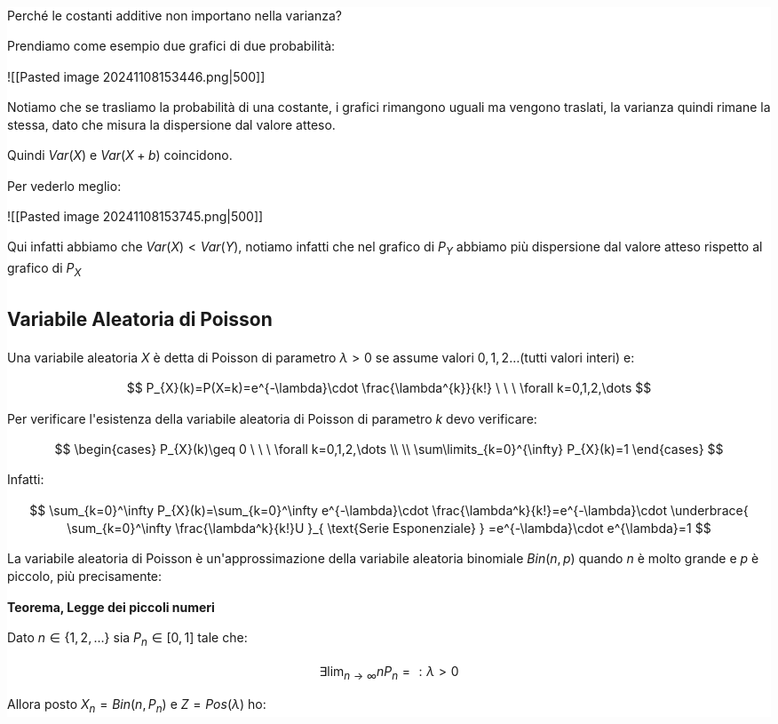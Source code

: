 
Perché le costanti additive non importano nella varianza?

Prendiamo come esempio due grafici di due probabilità:

![[Pasted image 20241108153446.png|500]]

Notiamo che se trasliamo la probabilità di una costante, i grafici rimangono uguali ma vengono traslati, la varianza quindi rimane la stessa, dato che misura la dispersione dal valore atteso.

Quindi $Var(X)$ e $Var(X+b)$ coincidono.

Per vederlo meglio:

![[Pasted image 20241108153745.png|500]]

Qui infatti abbiamo che $Var(X)<Var(Y)$, notiamo infatti che nel grafico di $P_{Y}$ abbiamo più dispersione dal valore atteso rispetto al grafico di $P_{X}$

## Variabile Aleatoria di Poisson
Una variabile aleatoria $X$ è detta di Poisson di parametro $\lambda>0$ se assume valori $0,1,2\dots$(tutti valori interi) e:

$$
P_{X}(k)=P(X=k)=e^{-\lambda}\cdot \frac{\lambda^{k}}{k!} \ \ \ \forall k=0,1,2,\dots
$$

Per verificare l'esistenza della variabile aleatoria di Poisson di parametro $k$ devo verificare:

$$
\begin{cases}
P_{X}(k)\geq 0 \ \ \ \forall k=0,1,2,\dots \\
 \\
\sum\limits_{k=0}^{\infty} P_{X}(k)=1
\end{cases}
$$

Infatti:

$$
\sum_{k=0}^\infty P_{X}(k)=\sum_{k=0}^\infty e^{-\lambda}\cdot \frac{\lambda^k}{k!}=e^{-\lambda}\cdot \underbrace{ \sum_{k=0}^\infty \frac{\lambda^k}{k!}U }_{ \text{Serie Esponenziale} } =e^{-\lambda}\cdot e^{\lambda}=1
$$

La variabile aleatoria di Poisson è un'approssimazione della variabile aleatoria binomiale $Bin(n,p)$ quando $n$ è molto grande e $p$ è piccolo, più precisamente:

**Teorema, Legge dei piccoli numeri**

Dato $n\in \{ 1,2,\dots \}$ sia $P_{n}\in[0,1]$ tale che:

$$
\exists \lim_{ n \to \infty } nP_{n} =: \lambda >0
$$

Allora posto $X_{n}=Bin(n,P_{n})$ e $Z=Pos(\lambda)$ ho:
